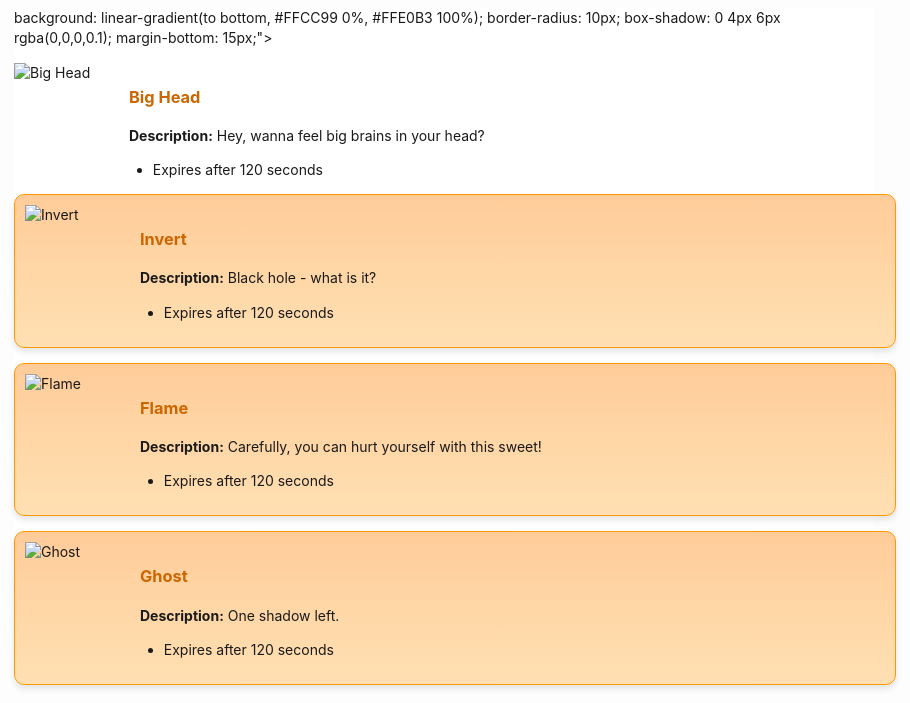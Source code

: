background: linear-gradient(to bottom, #FFCC99 0%, #FFE0B3 100%); border-radius: 10px; box-shadow: 0 4px 6px rgba(0,0,0,0.1); margin-bottom: 15px;">
  <div style="display: flex; flex-wrap: wrap;">
    <div style="flex: 0 0 100px; margin-right: 15px;">
      <img src="../magic/MagicUmnik.webp" alt="Big Head" width="100"/>
    </div>
    <div style="flex: 1;">
      <h3 style="color: #CC6600;">Big Head</h3>
      <p><strong>Description:</strong> Hey, wanna feel big brains in your head?</p>
      <ul>
        <li>Expires after 120 seconds</li>
      </ul>
    </div>
  </div>
</div>
<div style="width: 100%; border: 1px solid #FF9900; padding: 10px;
background: linear-gradient(to bottom, #FFCC99 0%, #FFE0B3 100%); border-radius: 10px; box-shadow: 0 4px 6px rgba(0,0,0,0.1); margin-bottom: 15px;">
  <div style="display: flex; flex-wrap: wrap;">
    <div style="flex: 0 0 100px; margin-right: 15px;">
      <img src="../magic/MagicInvert.webp" alt="Invert" width="100"/>
    </div>
    <div style="flex: 1;">
      <h3 style="color: #CC6600;">Invert</h3>
      <p><strong>Description:</strong> Black hole - what is it?</p>
      <ul>
        <li>Expires after 120 seconds</li>
      </ul>
    </div>
  </div>
</div>
<div style="width: 100%; border: 1px solid #FF9900; padding: 10px;
background: linear-gradient(to bottom, #FFCC99 0%, #FFE0B3 100%); border-radius: 10px; box-shadow: 0 4px 6px rgba(0,0,0,0.1); margin-bottom: 15px;">
  <div style="display: flex; flex-wrap: wrap;">
    <div style="flex: 0 0 100px; margin-right: 15px;">
      <img src="../magic/MagicFlame.webp" alt="Flame" width="100"/>
    </div>
    <div style="flex: 1;">
      <h3 style="color: #CC6600;">Flame</h3>
      <p><strong>Description:</strong> Carefully, you can hurt yourself with this sweet!</p>
      <ul>
        <li>Expires after 120 seconds</li>
      </ul>
    </div>
  </div>
</div>
<div style="width: 100%; border: 1px solid #FF9900; padding: 10px;
background: linear-gradient(to bottom, #FFCC99 0%, #FFE0B3 100%); border-radius: 10px; box-shadow: 0 4px 6px rgba(0,0,0,0.1); margin-bottom: 15px;">
  <div style="display: flex; flex-wrap: wrap;">
    <div style="flex: 0 0 100px; margin-right: 15px;">
      <img src="../magic/MagicGhost.webp" alt="Ghost" width="100"/>
    </div>
    <div style="flex: 1;">
      <h3 style="color: #CC6600;">Ghost</h3>
      <p><strong>Description:</strong> One shadow left.</p>
      <ul>
        <li>Expires after 120 seconds</li>
      </ul>
    </div>